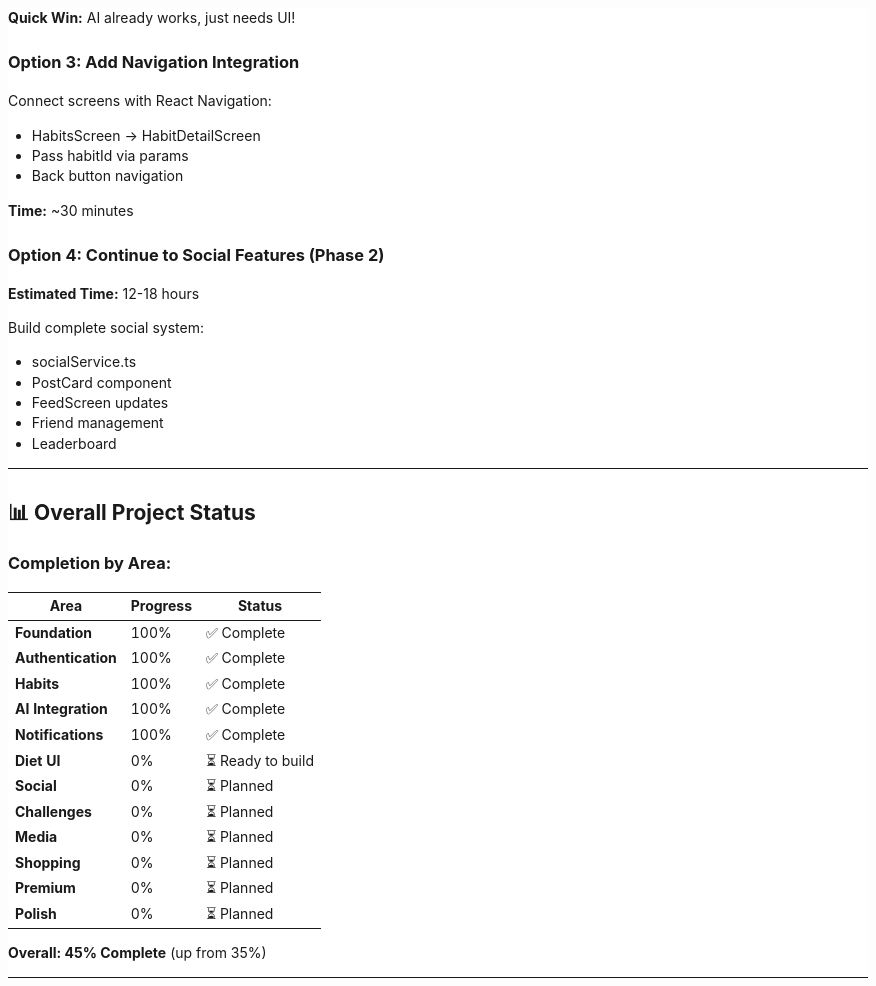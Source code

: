**Quick Win:** AI already works, just needs UI!

### **Option 3: Add Navigation Integration**
Connect screens with React Navigation:
- HabitsScreen → HabitDetailScreen
- Pass habitId via params
- Back button navigation

**Time:** ~30 minutes

### **Option 4: Continue to Social Features** (Phase 2)
**Estimated Time:** 12-18 hours

Build complete social system:
- socialService.ts
- PostCard component
- FeedScreen updates
- Friend management
- Leaderboard

---

## 📊 Overall Project Status

### **Completion by Area:**

| Area | Progress | Status |
|------|----------|--------|
| **Foundation** | 100% | ✅ Complete |
| **Authentication** | 100% | ✅ Complete |
| **Habits** | 100% | ✅ Complete |
| **AI Integration** | 100% | ✅ Complete |
| **Notifications** | 100% | ✅ Complete |
| **Diet UI** | 0% | ⏳ Ready to build |
| **Social** | 0% | ⏳ Planned |
| **Challenges** | 0% | ⏳ Planned |
| **Media** | 0% | ⏳ Planned |
| **Shopping** | 0% | ⏳ Planned |
| **Premium** | 0% | ⏳ Planned |
| **Polish** | 0% | ⏳ Planned |

**Overall: 45% Complete** (up from 35%)

---
